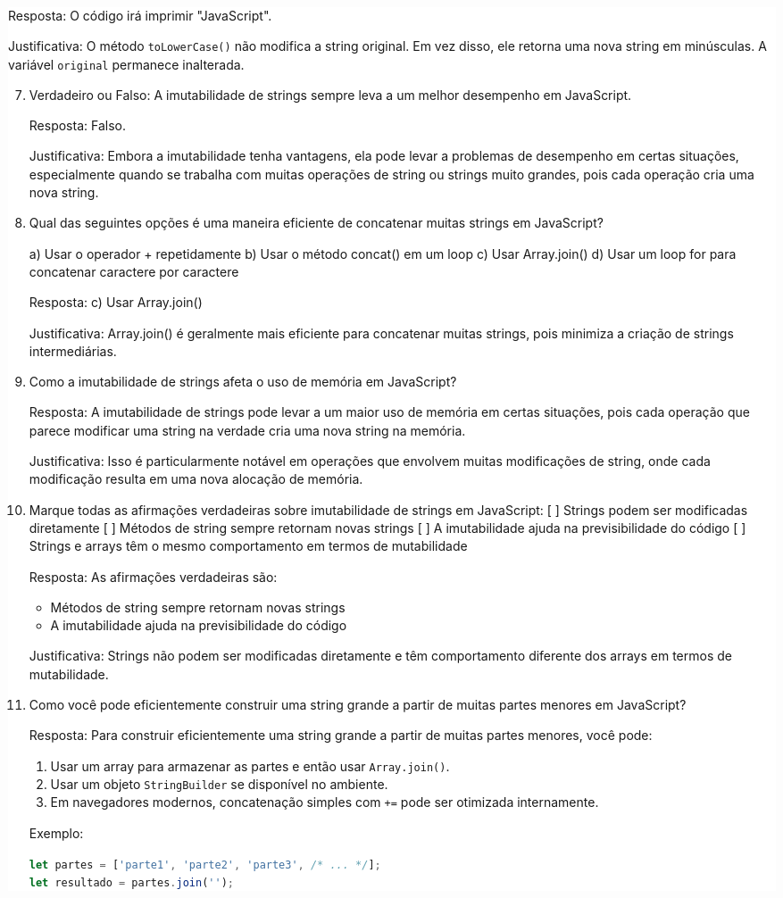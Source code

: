    Resposta: O código irá imprimir "JavaScript".

   Justificativa: O método `toLowerCase()` não modifica a string original. Em vez disso, ele retorna uma nova string em minúsculas. A variável `original` permanece inalterada.

7. Verdadeiro ou Falso: A imutabilidade de strings sempre leva a um melhor desempenho em JavaScript.

   Resposta: Falso.

   Justificativa: Embora a imutabilidade tenha vantagens, ela pode levar a problemas de desempenho em certas situações, especialmente quando se trabalha com muitas operações de string ou strings muito grandes, pois cada operação cria uma nova string.

8. Qual das seguintes opções é uma maneira eficiente de concatenar muitas strings em JavaScript?

   a) Usar o operador + repetidamente
   b) Usar o método concat() em um loop
   c) Usar Array.join()
   d) Usar um loop for para concatenar caractere por caractere

   Resposta: c) Usar Array.join()

   Justificativa: Array.join() é geralmente mais eficiente para concatenar muitas strings, pois minimiza a criação de strings intermediárias.

9. Como a imutabilidade de strings afeta o uso de memória em JavaScript?

   Resposta: A imutabilidade de strings pode levar a um maior uso de memória em certas situações, pois cada operação que parece modificar uma string na verdade cria uma nova string na memória.

   Justificativa: Isso é particularmente notável em operações que envolvem muitas modificações de string, onde cada modificação resulta em uma nova alocação de memória.

10. Marque todas as afirmações verdadeiras sobre imutabilidade de strings em JavaScript:
    [ ] Strings podem ser modificadas diretamente
    [ ] Métodos de string sempre retornam novas strings
    [ ] A imutabilidade ajuda na previsibilidade do código
    [ ] Strings e arrays têm o mesmo comportamento em termos de mutabilidade

    Resposta: As afirmações verdadeiras são:
    - Métodos de string sempre retornam novas strings
    - A imutabilidade ajuda na previsibilidade do código

    Justificativa: Strings não podem ser modificadas diretamente e têm comportamento diferente dos arrays em termos de mutabilidade.

11. Como você pode eficientemente construir uma string grande a partir de muitas partes menores em JavaScript?

    Resposta: Para construir eficientemente uma string grande a partir de muitas partes menores, você pode:
    1. Usar um array para armazenar as partes e então usar `Array.join()`.
    2. Usar um objeto `StringBuilder` se disponível no ambiente.
    3. Em navegadores modernos, concatenação simples com `+=` pode ser otimizada internamente.

    Exemplo:
    ```javascript
    let partes = ['parte1', 'parte2', 'parte3', /* ... */];
    let resultado = partes.join('');
    ```
